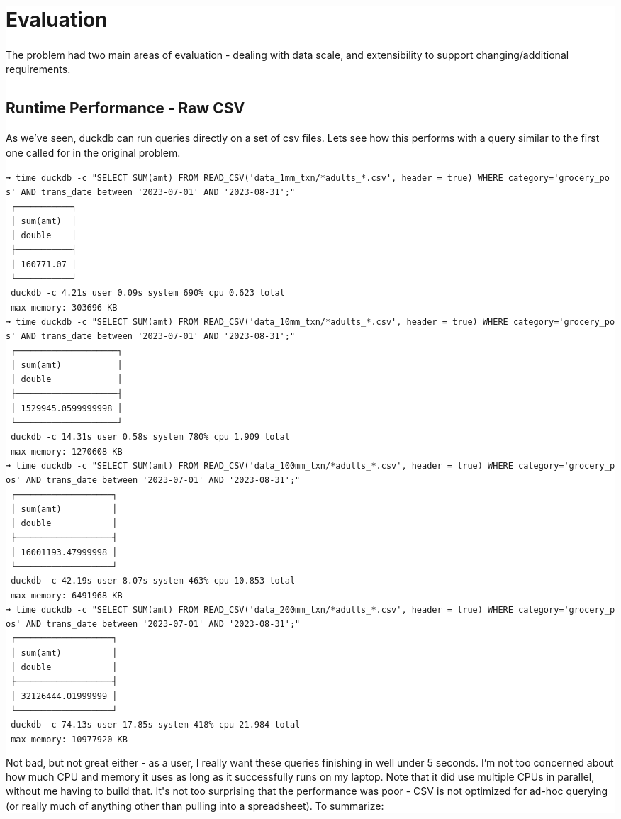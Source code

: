 
# Evaluation
The problem had two main areas of evaluation - dealing with data scale, and extensibility to support changing/additional requirements.
## Runtime Performance - Raw CSV
As we’ve seen, duckdb can run queries directly on a set of csv files. Lets see how this performs with a query similar to the first one called for in the original problem.
```
➜ time duckdb -c "SELECT SUM(amt) FROM READ_CSV('data_1mm_txn/*adults_*.csv', header = true) WHERE category='grocery_pos' AND trans_date between '2023-07-01' AND '2023-08-31';"
 ┌───────────┐
 │ sum(amt)  │
 │ double    │
 ├───────────┤
 │ 160771.07 │
 └───────────┘
 duckdb -c 4.21s user 0.09s system 690% cpu 0.623 total
 max memory: 303696 KB
➜ time duckdb -c "SELECT SUM(amt) FROM READ_CSV('data_10mm_txn/*adults_*.csv', header = true) WHERE category='grocery_pos' AND trans_date between '2023-07-01' AND '2023-08-31';"
 ┌────────────────────┐
 │ sum(amt)           │
 │ double             │
 ├────────────────────┤
 │ 1529945.0599999998 │
 └────────────────────┘
 duckdb -c 14.31s user 0.58s system 780% cpu 1.909 total
 max memory: 1270608 KB
➜ time duckdb -c "SELECT SUM(amt) FROM READ_CSV('data_100mm_txn/*adults_*.csv', header = true) WHERE category='grocery_pos' AND trans_date between '2023-07-01' AND '2023-08-31';"
 ┌───────────────────┐
 │ sum(amt)          │
 │ double            │
 ├───────────────────┤
 │ 16001193.47999998 │
 └───────────────────┘
 duckdb -c 42.19s user 8.07s system 463% cpu 10.853 total
 max memory: 6491968 KB
➜ time duckdb -c "SELECT SUM(amt) FROM READ_CSV('data_200mm_txn/*adults_*.csv', header = true) WHERE category='grocery_pos' AND trans_date between '2023-07-01' AND '2023-08-31';"
 ┌───────────────────┐
 │ sum(amt)          │
 │ double            │
 ├───────────────────┤
 │ 32126444.01999999 │
 └───────────────────┘
 duckdb -c 74.13s user 17.85s system 418% cpu 21.984 total
 max memory: 10977920 KB
```
Not bad, but not great either - as a user, I really want these queries finishing in well under 5 seconds. 
I’m not too concerned about how much CPU and memory it uses as long as it successfully runs on my laptop. 
Note that it did use multiple CPUs in parallel, without me having to build that. 
It's not too surprising that the performance was poor - CSV is not optimized for ad-hoc querying (or really much of
anything other than pulling into a spreadsheet). 
To summarize:
